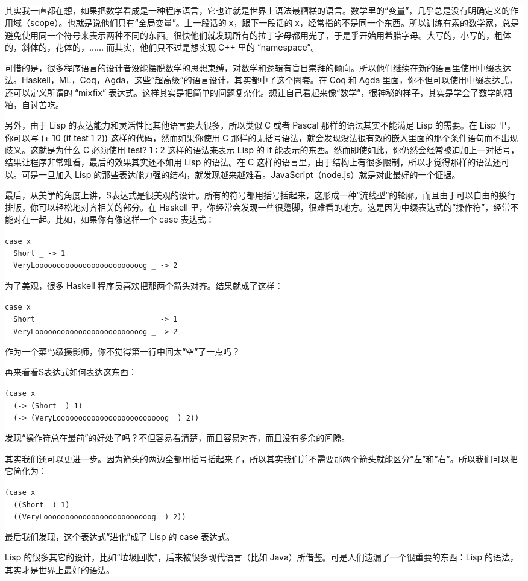 <p>其实我一直都在想，如果把数学看成是一种程序语言，它也许就是世界上语法最糟糕的语言。数学里的“变量”，几乎总是没有明确定义的作用域（scope）。也就是说他们只有“全局变量”。上一段话的 x，跟下一段话的 x，经常指的不是同一个东西。所以训练有素的数学家，总是避免使用同一个符号来表示两种不同的东西。很快他们就发现所有的拉丁字母都用光了，于是乎开始用希腊字母。大写的，小写的，粗体的，斜体的，花体的，…… 而其实，他们只不过是想实现 C++ 里的 “namespace”。</p>
<p>可惜的是，很多程序语言的设计者没能摆脱数学的思想束缚，对数学和逻辑有盲目崇拜的倾向。所以他们继续在新的语言里使用中缀表达法。Haskell，ML，Coq，Agda，这些“超高级”的语言设计，其实都中了这个圈套。在 Coq 和 Agda 里面，你不但可以使用中缀表达式，还可以定义所谓的 “mixfix” 表达式。这样其实是把简单的问题复杂化。想让自己看起来像“数学”，很神秘的样子，其实是学会了数学的糟粕，自讨苦吃。</p>
<p>另外，由于 Lisp 的表达能力和灵活性比其他语言要大很多，所以类似 C 或者 Pascal 那样的语法其实不能满足 Lisp 的需要。在 Lisp 里，你可以写 (+ 10 (if test 1 2)) 这样的代码，然而如果你使用 C 那样的无括号语法，就会发现没法很有效的嵌入里面的那个条件语句而不出现歧义。这就是为什么 C 必须使用 test? 1 : 2 这样的语法来表示 Lisp 的 if 能表示的东西。然而即使如此，你仍然会经常被迫加上一对括号，结果让程序非常难看，最后的效果其实还不如用 Lisp 的语法。在 C 这样的语言里，由于结构上有很多限制，所以才觉得那样的语法还可以。可是一旦加入 Lisp 的那些表达能力强的结构，就发现越来越难看。JavaScript（node.js）就是对此最好的一个证据。</p>
<p>最后，从美学的角度上讲，S表达式是很美观的设计。所有的符号都用括号括起来，这形成一种“流线型”的轮廓。而且由于可以自由的换行排版，你可以轻松地对齐相关的部分。在 Haskell 里，你经常会发现一些很蹩脚，很难看的地方。这是因为中缀表达式的“操作符”，经常不能对在一起。比如，如果你有像这样一个 case 表达式：</p>
<div class="language-plaintext highlighter-rouge"><div class="highlight"><pre class="highlight"><code>case x
  Short _ -&gt; 1
  VeryLooooooooooooooooooooooooog _ -&gt; 2
</code></pre></div></div>
<p>为了美观，很多 Haskell 程序员喜欢把那两个箭头对齐。结果就成了这样：</p>
<div class="language-plaintext highlighter-rouge"><div class="highlight"><pre class="highlight"><code>case x
  Short _                           -&gt; 1
  VeryLooooooooooooooooooooooooog _ -&gt; 2
</code></pre></div></div>
<p>作为一个菜鸟级摄影师，你不觉得第一行中间太“空”了一点吗？</p>
<p>再来看看S表达式如何表达这东西：</p>
<div class="language-plaintext highlighter-rouge"><div class="highlight"><pre class="highlight"><code>(case x
  (-&gt; (Short _) 1)
  (-&gt; (VeryLooooooooooooooooooooooooog _) 2))
</code></pre></div></div>
<p>发现“操作符总在最前”的好处了吗？不但容易看清楚，而且容易对齐，而且没有多余的间隙。</p>
<p>其实我们还可以更进一步。因为箭头的两边全都用括号括起来了，所以其实我们并不需要那两个箭头就能区分“左”和“右”。所以我们可以把它简化为：</p>
<div class="language-plaintext highlighter-rouge"><div class="highlight"><pre class="highlight"><code>(case x
  ((Short _) 1)
  ((VeryLooooooooooooooooooooooooog _) 2))
</code></pre></div></div>
<p>最后我们发现，这个表达式“进化”成了 Lisp 的 case 表达式。</p>
<p>Lisp 的很多其它的设计，比如“垃圾回收”，后来被很多现代语言（比如 Java）所借鉴。可是人们遗漏了一个很重要的东西：Lisp 的语法，其实才是世界上最好的语法。</p>
</div>

    